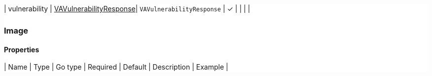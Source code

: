 | vulnerability | [VAVulnerabilityResponse](#v-a-vulnerability-response)| `VAVulnerabilityResponse` | ✓ | |  |  |



### <span id="image"></span> Image


  



**Properties**

| Name | Type | Go type | Required | Default | Description | Example |
